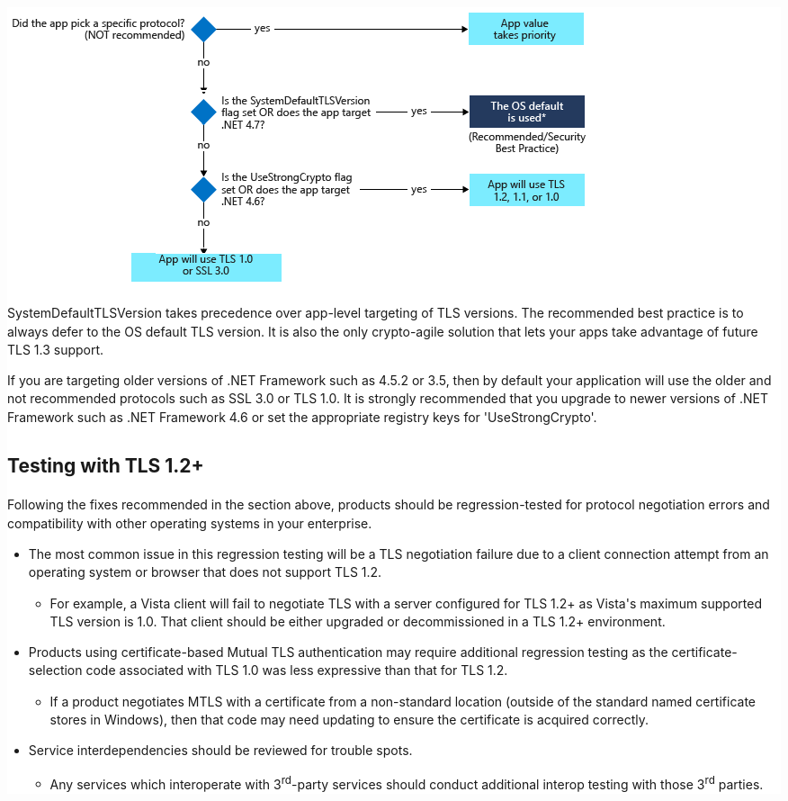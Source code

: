 ![DOTNETTLS.png](./media/solving-tls1-problem/DOTNETTLS.png)

SystemDefaultTLSVersion takes precedence over app-level targeting of TLS versions.  The recommended best practice is to always defer to the OS default TLS version.  It is also the only crypto-agile solution that lets your apps take advantage of future TLS 1.3 support.

If you are targeting older versions of .NET Framework such as 4.5.2 or 3.5, then by default your application will use the older and not recommended protocols such as SSL 3.0 or TLS 1.0. It is strongly recommended that you upgrade to newer versions of .NET Framework such as .NET Framework 4.6 or set the appropriate registry keys for 'UseStrongCrypto'.

## Testing with TLS 1.2+
Following the fixes recommended in the section above, products should be
regression-tested for protocol negotiation errors and compatibility with
other operating systems in your enterprise.

  - The most common issue in this regression testing will be a TLS
    negotiation failure due to a client connection attempt from an
    operating system or browser that does not support TLS 1.2.
    
      - For example, a Vista client will fail to negotiate TLS with a
        server configured for TLS 1.2+ as Vista's maximum supported TLS
        version is 1.0. That client should be either upgraded or
        decommissioned in a TLS 1.2+ environment.

  - Products using certificate-based Mutual TLS authentication may
    require additional regression testing as the certificate-selection
    code associated with TLS 1.0 was less expressive than that for TLS
    1.2.
    
      - If a product negotiates MTLS with a certificate from a
        non-standard location (outside of the standard named certificate
        stores in Windows), then that code may need updating to ensure
        the certificate is acquired correctly.

  - Service interdependencies should be reviewed for trouble spots.
    
      - Any services which interoperate with 3<sup>rd</sup>-party
        services should conduct additional interop testing with those
        3<sup>rd</sup> parties.
    